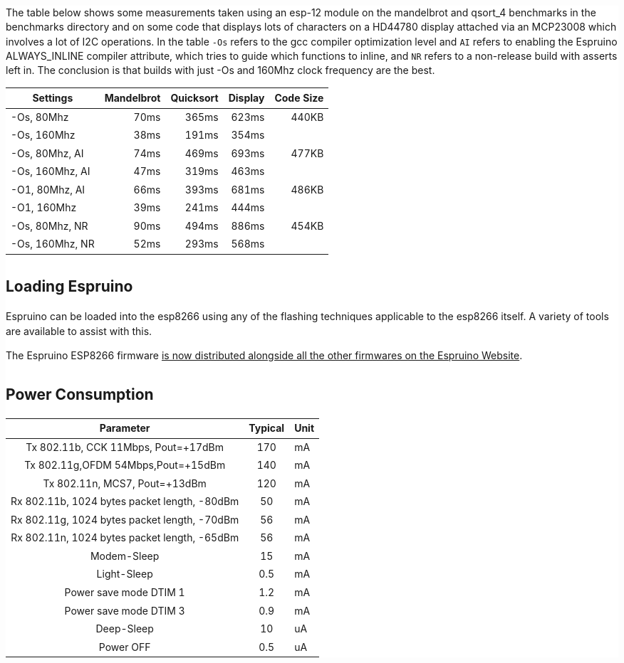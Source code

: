The table below shows some measurements taken using an esp-12 module on the mandelbrot and
qsort_4 benchmarks in the benchmarks directory and on some code that displays lots of characters
on a HD44780 display attached via an MCP23008 which involves a lot of I2C operations. In the table
`-Os` refers to the gcc compiler optimization level and `AI` refers to enabling the
Espruino ALWAYS_INLINE compiler attribute, which tries to guide which functions to inline, and
`NR` refers to a non-release build with asserts left in.
The conclusion is that builds with just -Os and 160Mhz clock frequency are the best.

Settings        | Mandelbrot | Quicksort | Display | Code Size
----------------|-----------:|----------:|--------:|-------:
-Os, 80Mhz      | 70ms       | 365ms     | 623ms   | 440KB
-Os, 160Mhz     | 38ms       | 191ms     | 354ms   |
-Os, 80Mhz, AI  | 74ms       | 469ms     | 693ms   | 477KB
-Os, 160Mhz, AI | 47ms       | 319ms     | 463ms   |
-O1, 80Mhz, AI  | 66ms       | 393ms     | 681ms   | 486KB
-O1, 160Mhz     | 39ms       | 241ms     | 444ms   |
-Os, 80Mhz, NR  | 90ms       | 494ms     | 886ms   | 454KB
-Os, 160Mhz, NR | 52ms       | 293ms     | 568ms   |

Loading Espruino
----------------

Espruino can be loaded into the esp8266 using any of the flashing techniques applicable
to the esp8266 itself.  A variety of tools are available to assist with this.

The Espruino ESP8266 firmware [is now distributed alongside all the other firmwares on the
Espruino Website](http://www.espruino.com/Download).

Power Consumption
-----------------

| Parameter | Typical | Unit |
| :-: | :-: | :-- |
| Tx 802.11b, CCK 11Mbps, Pout=+17dBm | 170 | mA |
| Tx 802.11g,OFDM 54Mbps,Pout=+15dBm | 140 | mA |
| Tx 802.11n, MCS7, Pout=+13dBm | 120 | mA |
| Rx 802.11b, 1024 bytes packet length, -80dBm | 50 | mA |
| Rx 802.11g, 1024 bytes packet length, -70dBm | 56 | mA |
| Rx 802.11n, 1024 bytes packet length, -65dBm | 56 | mA |
| Modem-Sleep | 15 | mA |
| Light-Sleep | 0.5 | mA |
| Power save mode DTIM 1 | 1.2 | mA |
| Power save mode DTIM 3 | 0.9 | mA |
| Deep-Sleep | 10 | uA |
| Power OFF | 0.5 | uA |
